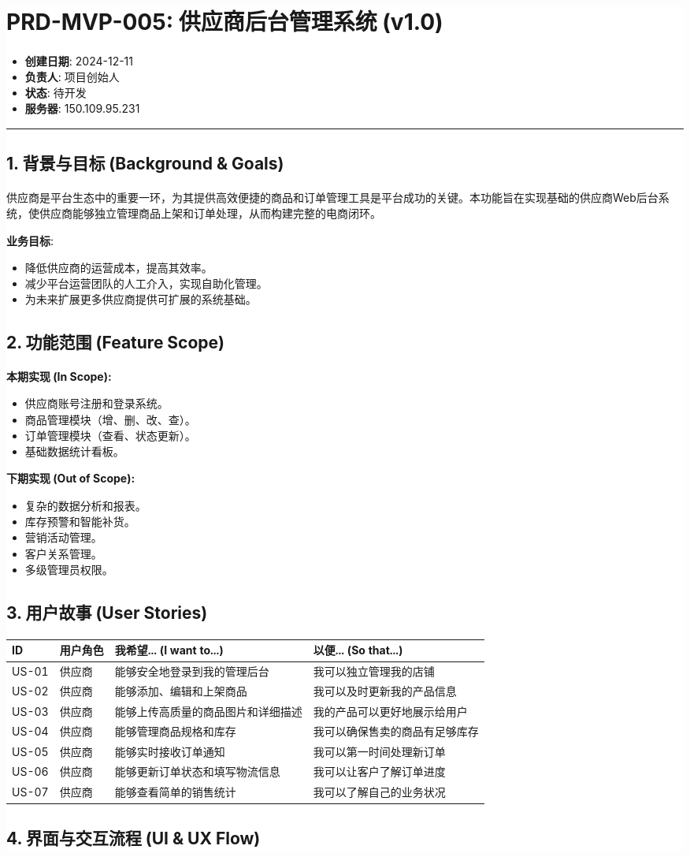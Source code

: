 # PRD-MVP-005: 供应商后台管理系统 (v1.0)

- **创建日期**: 2024-12-11
- **负责人**: 项目创始人
- **状态**: 待开发
- **服务器**: 150.109.95.231

---

## 1. 背景与目标 (Background & Goals)

供应商是平台生态中的重要一环，为其提供高效便捷的商品和订单管理工具是平台成功的关键。本功能旨在实现基础的供应商Web后台系统，使供应商能够独立管理商品上架和订单处理，从而构建完整的电商闭环。

**业务目标**:
- 降低供应商的运营成本，提高其效率。
- 减少平台运营团队的人工介入，实现自助化管理。
- 为未来扩展更多供应商提供可扩展的系统基础。

## 2. 功能范围 (Feature Scope)

**本期实现 (In Scope):**
- 供应商账号注册和登录系统。
- 商品管理模块（增、删、改、查）。
- 订单管理模块（查看、状态更新）。
- 基础数据统计看板。

**下期实现 (Out of Scope):**
- 复杂的数据分析和报表。
- 库存预警和智能补货。
- 营销活动管理。
- 客户关系管理。
- 多级管理员权限。

## 3. 用户故事 (User Stories)

| ID    | 用户角色 | 我希望... (I want to...)                                | 以便... (So that...)                                      |
|:------|:---------|:-------------------------------------------------------|:----------------------------------------------------------|
| US-01 | 供应商   | 能够安全地登录到我的管理后台                            | 我可以独立管理我的店铺                                    |
| US-02 | 供应商   | 能够添加、编辑和上架商品                                | 我可以及时更新我的产品信息                                |
| US-03 | 供应商   | 能够上传高质量的商品图片和详细描述                      | 我的产品可以更好地展示给用户                              |
| US-04 | 供应商   | 能够管理商品规格和库存                                  | 我可以确保售卖的商品有足够库存                            |
| US-05 | 供应商   | 能够实时接收订单通知                                    | 我可以第一时间处理新订单                                  |
| US-06 | 供应商   | 能够更新订单状态和填写物流信息                          | 我可以让客户了解订单进度                                  |
| US-07 | 供应商   | 能够查看简单的销售统计                                  | 我可以了解自己的业务状况                                  |

## 4. 界面与交互流程 (UI & UX Flow)
